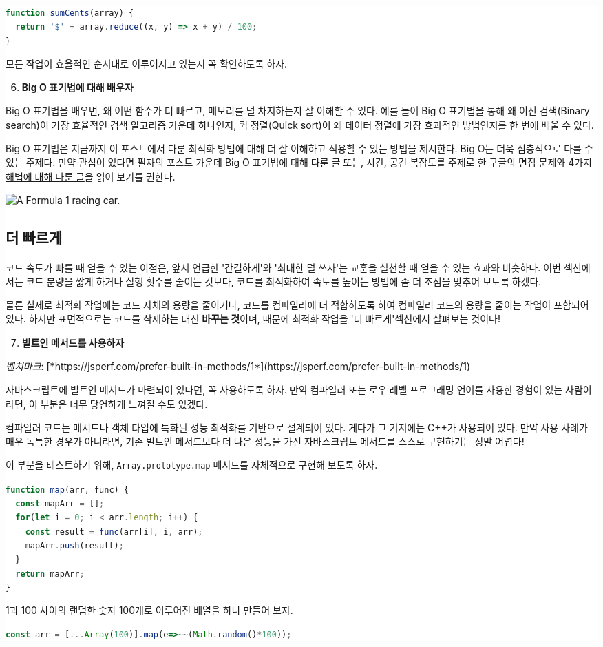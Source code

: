 ```js
function sumCents(array) {
  return '$' + array.reduce((x, y) => x + y) / 100;
}
```

모든 작업이 효율적인 순서대로 이루어지고 있는지 꼭 확인하도록 하자. 

6. **Big O 표기법에 대해 배우자**

Big O 표기법을 배우면, 왜 어떤 함수가 더 빠르고, 메모리를 덜 차지하는지 잘 이해할 수 있다. 예를 들어 Big O 표기법을 통해 왜 이진 검색(Binary search)이 가장 효율적인 검색 알고리즘 가운데 하나인지, 퀵 정렬(Quick sort)이 왜 데이터 정렬에 가장 효과적인 방법인지를 한 번에 배울 수 있다.

Big O 표기법은 지금까지 이 포스트에서 다룬 최적화 방법에 대해 더 잘 이해하고 적용할 수 있는 방법을 제시한다. Big O는 더욱 심층적으로 다룰 수 있는 주제다. 만약 관심이 있다면 필자의 포스트 가운데 [Big O 표기법에 대해 다룬 글](https://medium.com/@bretcameron/ace-your-coding-interview-by-understanding-big-o-notation-and-write-faster-code-6b60bd498040) 또는, [시간, 공간 복잡도를 주제로 한 구글의 면접 문제와 4가지 해법에 대해 다룬 글](https://medium.com/@bretcameron/4-ways-to-solve-a-google-interview-question-in-javascript-12e6eec87576)을 읽어 보기를 권한다.

![A Formula 1 racing car.](https://miro.medium.com/max/11792/1*fn_mcH764gZ5tXP1fKyZGg.png)

## 더 빠르게

코드 속도가 빠를 때 얻을 수 있는 이점은, 앞서 언급한 '간결하게'와 '최대한 덜 쓰자'는 교훈을 실천할 때 얻을 수 있는 효과와 비슷하다. 이번 섹션에서는 코드 분량을 짧게 하거나 실행 횟수를 줄이는 것보다, 코드를 최적화하여 속도를 높이는 방법에 좀 더 초점을 맞추어 보도록 하겠다.

물론 실제로 최적화 작업에는 코드 자체의 용량을 줄이거나, 코드를 컴파일러에 더 적합하도록 하여 컴파일러 코드의 용량을 줄이는 작업이 포함되어 있다. 하지만 표면적으로는 코드를 삭제하는 대신 **바꾸는 것**이며, 때문에 최적화 작업을 '더 빠르게'섹션에서 살펴보는 것이다!

7. **빌트인 메서드를 사용하자**

*벤치마크*: [*https://jsperf.com/prefer-built-in-methods/1*](https://jsperf.com/prefer-built-in-methods/1)

자바스크립트에 빌트인 메서드가 마련되어 있다면, 꼭 사용하도록 하자. 만약 컴파일러 또는 로우 레벨 프로그래밍 언어를 사용한 경험이 있는 사람이라면, 이 부분은 너무 당연하게 느껴질 수도 있겠다.

컴파일러 코드는 메서드나 객체 타입에 특화된 성능 최적화를 기반으로  설계되어 있다. 게다가 그 기저에는 C++가 사용되어 있다. 만약 사용 사례가 매우 독특한 경우가 아니라면, 기존 빌트인 메서드보다 더 나은 성능을 가진 자바스크립트 메서드를 스스로 구현하기는 정말 어렵다!

이 부분을 테스트하기 위해, `Array.prototype.map` 메서드를 자체적으로 구현해 보도록 하자.

```js
function map(arr, func) {
  const mapArr = [];
  for(let i = 0; i < arr.length; i++) {
    const result = func(arr[i], i, arr);
    mapArr.push(result);
  }
  return mapArr;
}
```

1과 100 사이의 랜덤한 숫자 100개로 이루어진 배열을 하나 만들어 보자.

```js
const arr = [...Array(100)].map(e=>~~(Math.random()*100));
```
